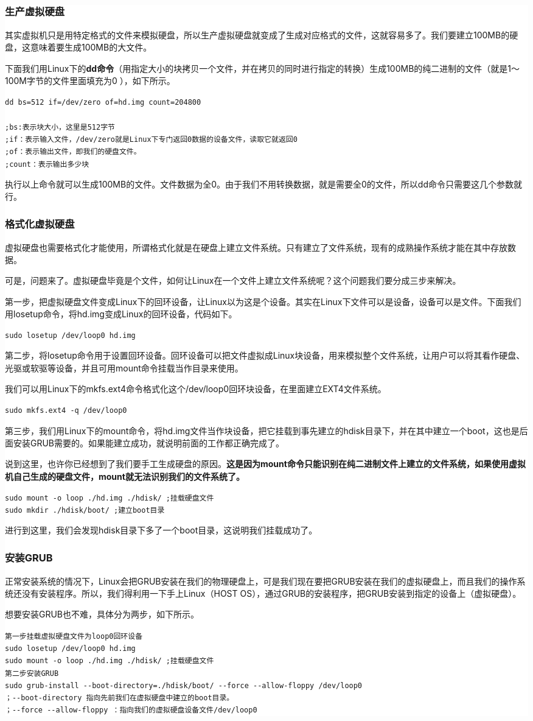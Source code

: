 ### 生产虚拟硬盘

其实虚拟机只是用特定格式的文件来模拟硬盘，所以生产虚拟硬盘就变成了生成对应格式的文件，这就容易多了。我们要建立100MB的硬盘，这意味着要生成100MB的大文件。

下面我们用Linux下的**dd命令**（用指定大小的块拷贝一个文件，并在拷贝的同时进行指定的转换）生成100MB的纯二进制的文件（就是1～100M字节的文件里面填充为0 ），如下所示。

    dd bs=512 if=/dev/zero of=hd.img count=204800
    
    ;bs:表示块大小，这里是512字节
    ;if：表示输入文件，/dev/zero就是Linux下专门返回0数据的设备文件，读取它就返回0
    ;of：表示输出文件，即我们的硬盘文件。
    ;count：表示输出多少块
    

执行以上命令就可以生成100MB的文件。文件数据为全0。由于我们不用转换数据，就是需要全0的文件，所以dd命令只需要这几个参数就行。

### 格式化虚拟硬盘

虚拟硬盘也需要格式化才能使用，所谓格式化就是在硬盘上建立文件系统。只有建立了文件系统，现有的成熟操作系统才能在其中存放数据。

可是，问题来了。虚拟硬盘毕竟是个文件，如何让Linux在一个文件上建立文件系统呢？这个问题我们要分成三步来解决。

第一步，把虚拟硬盘文件变成Linux下的回环设备，让Linux以为这是个设备。其实在Linux下文件可以是设备，设备可以是文件。下面我们用losetup命令，将hd.img变成Linux的回环设备，代码如下。

    sudo losetup /dev/loop0 hd.img
    

第二步，将losetup命令用于设置回环设备。回环设备可以把文件虚拟成Linux块设备，用来模拟整个文件系统，让用户可以将其看作硬盘、光驱或软驱等设备，并且可用mount命令挂载当作目录来使用。

我们可以用Linux下的mkfs.ext4命令格式化这个/dev/loop0回环块设备，在里面建立EXT4文件系统。

    sudo mkfs.ext4 -q /dev/loop0  
    

第三步，我们用Linux下的mount命令，将hd.img文件当作块设备，把它挂载到事先建立的hdisk目录下，并在其中建立一个boot，这也是后面安装GRUB需要的。如果能建立成功，就说明前面的工作都正确完成了。

说到这里，也许你已经想到了我们要手工生成硬盘的原因。**这是因为mount命令只能识别在纯二进制文件上建立的文件系统，如果使用虚拟机自己生成的硬盘文件，mount就无法识别我们的文件系统了。**

    sudo mount -o loop ./hd.img ./hdisk/ ;挂载硬盘文件
    sudo mkdir ./hdisk/boot/ ;建立boot目录
    

进行到这里，我们会发现hdisk目录下多了一个boot目录，这说明我们挂载成功了。

### 安装GRUB

正常安装系统的情况下，Linux会把GRUB安装在我们的物理硬盘上，可是我们现在要把GRUB安装在我们的虚拟硬盘上，而且我们的操作系统还没有安装程序。所以，我们得利用一下手上Linux（HOST OS），通过GRUB的安装程序，把GRUB安装到指定的设备上（虚拟硬盘）。

想要安装GRUB也不难，具体分为两步，如下所示。

    第一步挂载虚拟硬盘文件为loop0回环设备
    sudo losetup /dev/loop0 hd.img
    sudo mount -o loop ./hd.img ./hdisk/ ;挂载硬盘文件
    第二步安装GRUB
    sudo grub-install --boot-directory=./hdisk/boot/ --force --allow-floppy /dev/loop0
    ；--boot-directory 指向先前我们在虚拟硬盘中建立的boot目录。
    ；--force --allow-floppy ：指向我们的虚拟硬盘设备文件/dev/loop0
    